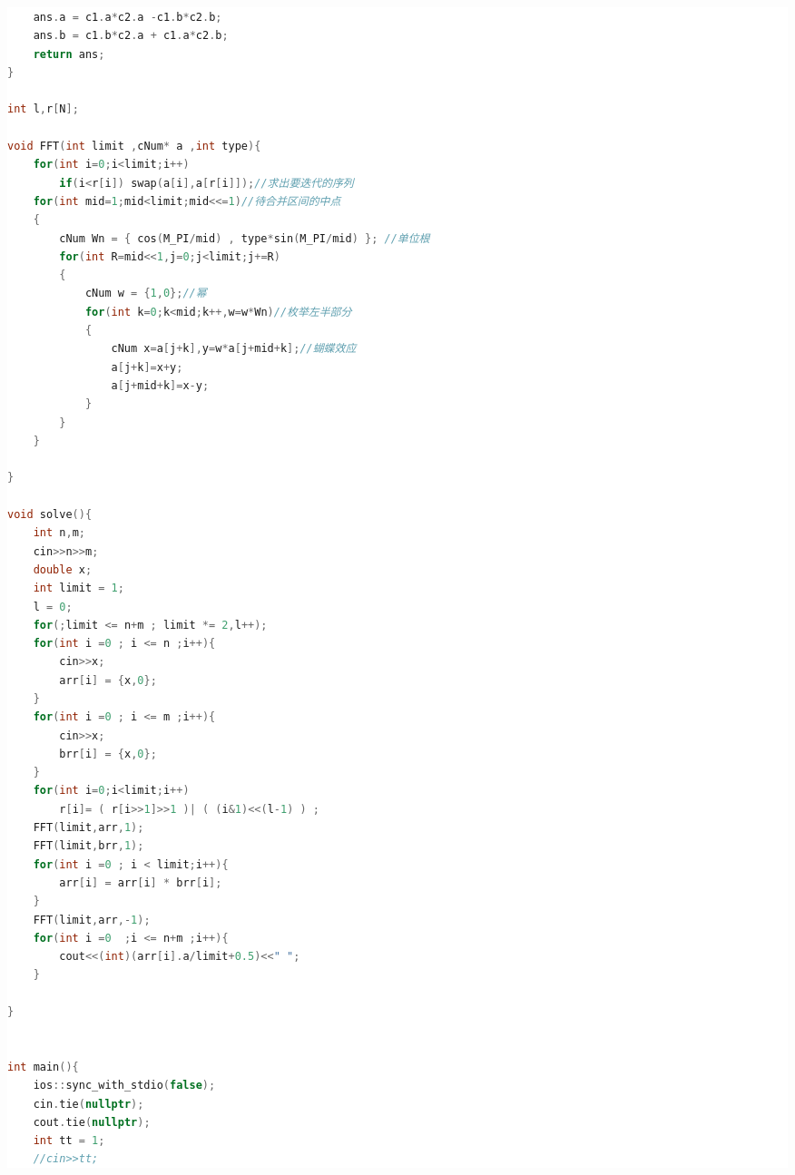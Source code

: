 ```c++
    ans.a = c1.a*c2.a -c1.b*c2.b;
    ans.b = c1.b*c2.a + c1.a*c2.b;
    return ans;
}

int l,r[N];

void FFT(int limit ,cNum* a ,int type){
    for(int i=0;i<limit;i++)
        if(i<r[i]) swap(a[i],a[r[i]]);//求出要迭代的序列
    for(int mid=1;mid<limit;mid<<=1)//待合并区间的中点
    {
        cNum Wn = { cos(M_PI/mid) , type*sin(M_PI/mid) }; //单位根
        for(int R=mid<<1,j=0;j<limit;j+=R)
        {
            cNum w = {1,0};//幂
            for(int k=0;k<mid;k++,w=w*Wn)//枚举左半部分
            {
                cNum x=a[j+k],y=w*a[j+mid+k];//蝴蝶效应
                a[j+k]=x+y;
                a[j+mid+k]=x-y;
            }
        }
    }
    
}

void solve(){
    int n,m;
    cin>>n>>m;
    double x;
    int limit = 1;
    l = 0;
    for(;limit <= n+m ; limit *= 2,l++);
    for(int i =0 ; i <= n ;i++){
        cin>>x;
        arr[i] = {x,0};
    }
    for(int i =0 ; i <= m ;i++){
        cin>>x;
        brr[i] = {x,0};
    }
    for(int i=0;i<limit;i++)
        r[i]= ( r[i>>1]>>1 )| ( (i&1)<<(l-1) ) ;
    FFT(limit,arr,1);
    FFT(limit,brr,1);
    for(int i =0 ; i < limit;i++){
        arr[i] = arr[i] * brr[i];
    }
    FFT(limit,arr,-1);
    for(int i =0  ;i <= n+m ;i++){
        cout<<(int)(arr[i].a/limit+0.5)<<" ";
    }

}


int main(){
    ios::sync_with_stdio(false);
    cin.tie(nullptr);
    cout.tie(nullptr);
    int tt = 1;
    //cin>>tt;
```